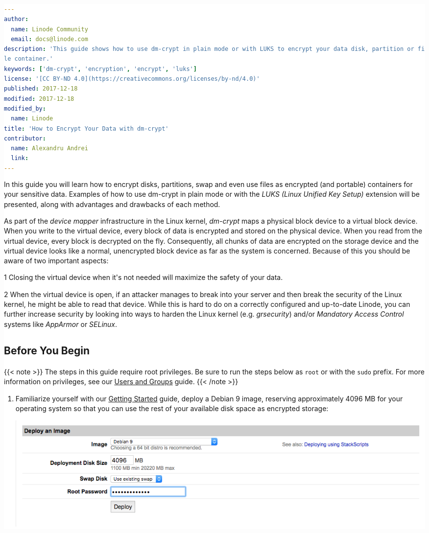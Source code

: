 ```yaml
---
author:
  name: Linode Community
  email: docs@linode.com
description: 'This guide shows how to use dm-crypt in plain mode or with LUKS to encrypt your data disk, partition or file container.'
keywords: ['dm-crypt', 'encryption', 'encrypt', 'luks']
license: '[CC BY-ND 4.0](https://creativecommons.org/licenses/by-nd/4.0)'
published: 2017-12-18
modified: 2017-12-18
modified_by:
  name: Linode
title: 'How to Encrypt Your Data with dm-crypt'
contributor:
  name: Alexandru Andrei
  link:
---
```



In this guide you will learn how to encrypt disks, partitions, swap and even use files as encrypted (and portable) containers for your sensitive data. Examples of how to use dm-crypt in plain mode or with the *LUKS (Linux Unified Key Setup)* extension will be presented, along with advantages and drawbacks of each method.

As part of the *device mapper* infrastructure in the Linux kernel, *dm-crypt* maps a physical block device to a virtual block device. When you write to the virtual device, every block of data is encrypted and stored on the physical device. When you read from the virtual device, every block is decrypted on the fly. Consequently, all chunks of data are encrypted on the storage device and the virtual device looks like a normal, unencrypted block device as far as the system is concerned. Because of this you should be aware of two important aspects:

1  Closing the virtual device when it's not needed will maximize the safety of your data.

2  When the virtual device is open, if an attacker manages to break into your server and then break the security of the Linux kernel, he might be able to read that device. While this is hard to do on a correctly configured and up-to-date Linode, you can further increase security by looking into ways to harden the Linux kernel (e.g. *grsecurity*) and/or *Mandatory Access Control* systems like *AppArmor* or *SELinux*.

## Before You Begin

{{< note >}}
The steps in this guide require root privileges. Be sure to run the steps below as `root` or with the `sudo` prefix. For more information on privileges, see our [Users and Groups](/docs/tools-reference/linux-users-and-groups) guide.
{{< /note >}}

1.  Familiarize yourself with our [Getting Started](/docs/getting-started) guide, deploy a Debian 9 image, reserving approximately 4096 MB for your operating system so that you can use the rest of your available disk space as encrypted storage:

    ![Debian Allocation](/docs/assets/dm-crypt/debian_allocation.png)
